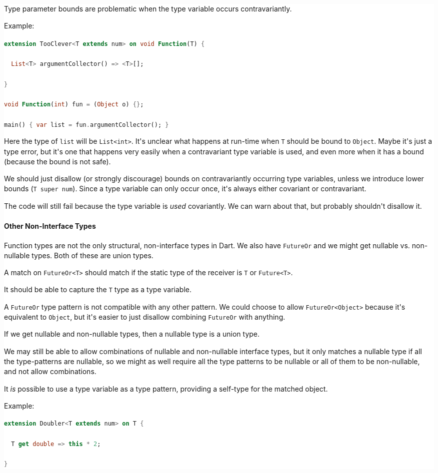 Type parameter bounds are problematic when the type variable occurs contravariantly.

Example:

```dart
extension TooClever<T extends num> on void Function(T) { 

  List<T> argumentCollector() => <T>[];

}

void Function(int) fun = (Object o) {};

main() { var list = fun.argumentCollector(); }
```

Here the type of `list` will be `List<int>`. It's unclear what happens at run-time when `T` should be bound to `Object`. Maybe it's just a type error, but it's one that happens very easily when a contravariant type variable is used, and even more when it has a bound (because the bound is not safe). 

We should just disallow (or strongly discourage) bounds on contravariantly occurring type variables, unless we introduce lower bounds (`T super num`). Since a type variable can only occur once, it's always either covariant or contravariant.

The code will still fail because the type variable is _used_ covariantly. We can warn about that, but probably shouldn't disallow it.


#### Other Non-Interface Types

Function types are not the only structural, non-interface types in Dart. We also have `FutureOr` and we might get nullable vs. non-nullable types. Both of these are union types.

A match on `FutureOr<T>` should match if the static type of the receiver is `T` or `Future<T>`.

It should be able to capture the `T` type as a type variable.

A `FutureOr` type pattern is not compatible with any other pattern. We could choose to allow `FutureOr<Object>` because it's equivalent to `Object`, but it's easier to just disallow combining `FutureOr` with anything.

If we get nullable and non-nullable types, then a nullable type is a union type.

We may still be able to allow combinations of nullable and non-nullable interface types, but it only matches a nullable type if all the type-patterns are nullable, so we might as well require all the type patterns to be nullable or all of them to be non-nullable, and not allow combinations.

It _is_ possible to use a type variable as a type pattern, providing a self-type for the matched object. 

Example:

```dart
extension Doubler<T extends num> on T {

  T get double => this * 2;

}
```
